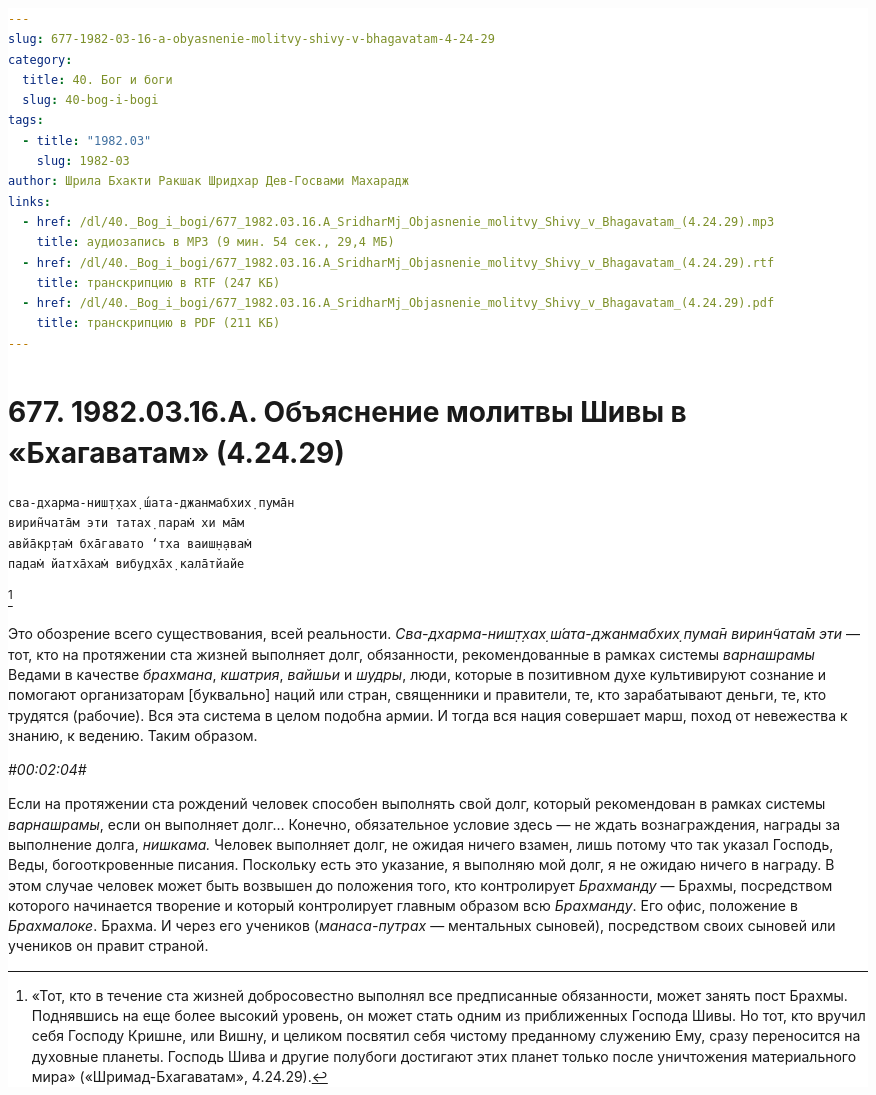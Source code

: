 ```yaml
---
slug: 677-1982-03-16-a-obyasnenie-molitvy-shivy-v-bhagavatam-4-24-29
category:
  title: 40. Бог и боги
  slug: 40-bog-i-bogi
tags:
  - title: "1982.03"
    slug: 1982-03
author: Шрила Бхакти Ракшак Шридхар Дев-Госвами Махарадж
links:
  - href: /dl/40._Bog_i_bogi/677_1982.03.16.A_SridharMj_Objasnenie_molitvy_Shivy_v_Bhagavatam_(4.24.29).mp3
    title: аудиозапись в MP3 (9 мин. 54 сек., 29,4 МБ)
  - href: /dl/40._Bog_i_bogi/677_1982.03.16.A_SridharMj_Objasnenie_molitvy_Shivy_v_Bhagavatam_(4.24.29).rtf
    title: транскрипцию в RTF (247 КБ)
  - href: /dl/40._Bog_i_bogi/677_1982.03.16.A_SridharMj_Objasnenie_molitvy_Shivy_v_Bhagavatam_(4.24.29).pdf
    title: транскрипцию в PDF (211 КБ)
---
```


# 677. 1982.03.16.A. Объяснение молитвы Шивы в «Бхагаватам» (4.24.29)

    сва-дхарма-ниш̣т̣хах̣ ш́ата-джанмабхих̣ пума̄н
    вирин̃чата̄м эти татах̣ парам̇ хи ма̄м
    авйа̄кр̣там̇ бха̄гавато ‘тха ваиш̣н̣авам̇
    падам̇ йатха̄хам̇ вибудха̄х̣ кала̄тйайе
[^_ftn1]

Это обозрение всего существования, всей реальности. *Сва-дхарма-ниш̣т̣хах̣ ш́ата-джанмабхих̣ пума̄н вирин̃чата̄м эти* — тот, кто на протяжении ста жизней выполняет долг, обязанности, рекомендованные в рамках системы *варнашрамы* Ведами в качестве *брахмана*, *кшатрия*, *вайшьи* и *шудры*, люди, которые в позитивном духе культивируют сознание и помогают организаторам [буквально] наций или стран, священники и правители, те, кто зарабатывают деньги, те, кто трудятся (рабочие). Вся эта система в целом подобна армии. И тогда вся нация совершает марш, поход от невежества к знанию, к ведению. Таким образом.

*#00:02:04#*

Если на протяжении ста рождений человек способен выполнять свой долг, который рекомендован в рамках системы *варнашрамы*, если он выполняет долг… Конечно, обязательное условие здесь — не ждать вознаграждения, награды за выполнение долга, *нишкама.* Человек выполняет долг, не ожидая ничего взамен, лишь потому что так указал Господь, Веды, богооткровенные писания. Поскольку есть это указание, я выполняю мой долг, я не ожидаю ничего в награду. В этом случае человек может быть возвышен до положения того, кто контролирует *Брахманду* — Брахмы, посредством которого начинается творение и который контролирует главным образом всю *Брахманду*. Его офис, положение в *Брахмалоке*. Брахма. И через его учеников (*манаса-путрах* — ментальных сыновей), посредством своих сыновей или учеников он правит страной.


[^_ftn1]: «Тот, кто в течение ста жизней добросовестно выполнял все предписанные обязанности, может занять пост Брахмы. Поднявшись на еще более высокий уровень, он может стать одним из приближенных Господа Шивы. Но тот, кто вручил себя Господу Кришне, или Вишну, и целиком посвятил себя чистому преданному служению Ему, сразу переносится на духовные планеты. Господь Шива и другие полубоги достигают этих планет только после уничтожения материального мира» («Шримад-Бхагаватам», 4.24.29).
[^_ftn2]: *Бхагаван бхаджанийа-сарва-сад-гуна вишишта* (Джива Госвами «Бхакти-Сандарбха»).
[^_ftn3]: «Этот [мир] неведомый, неопределимый, недоступный для разума, непознаваемый, как бы совершенно погруженный в сон, был тьмой» (Ману-самхита, 1.5).
[^_ftn4]: *виш̣н̣у-ш́актих̣ пара̄ прокта̄, кш̣етраджн̃а̄кхйа̄ татха̄ пара̄ / авидйа̄-карма-сам̇джн̃а̄нйа̄, тр̣тӣйа̄ ш́актир иш̣йате* — «Внутренняя энергия Верховного Господа Вишну духовна, и шастры подтверждают это. Существует еще одна духовная энергия, называемая кшетра-гья, то есть живое существо. Третья энергия, именуемая энергией неведения, заставляет живое существо погрязнуть в безбожии и кармической деятельности» («Вишну-пурана», 6.7.61; приводится в «Шри Чайтанья-чаритамрите»).
[^_ftn5]: *бхӯмир а̄по ’нало ва̄йух̣, кхам̇ мано буддхир эва ча / ахан̇ка̄ра итӣйам̇ ме, бхинна̄ пракр̣тир аш̣т̣адха̄* — «Земля, вода, огонь, воздух, эфир, ум, разум и ложное эго — все это восемь составляющих Моей материальной энергии» (Бхагавад-гита, 7.4).
[^_ftn6]: *апарейам итас тв анйа̄м̇, пракр̣тим̇ виддхи ме пара̄м / джӣва-бхӯта̄м̇ маха̄-ба̄хо, йайедам̇ дха̄рйате джагат* — «Величайший герой! Материальная природа, описанная Мною, ниже по своему положению в сравнении с Моей более высокой энергией, которая включает в себя все индивидуальные души. Души пользуются возможностями, предоставляемыми им материальной энергией, для эгоистичного наслаждения» (Бхагавад-гита, 7.5).
[^_ftn7]: «Обитатели всей материальной Вселенной, начиная от ее творца Брахмы, вынуждены перевоплощаться в разных телах, подчиняясь закону кармы. Но тот, кто достиг Моей обители, сын Кунти, более не познает рождения и смерти» (Бхагавад-гита, 8.16).
[^_ftn8]: *на тад бха̄сайате сӯрйо на ш́аш́а̄н̇ко на па̄ваках̣ / йад гатва̄ на нивартанте тад дха̄ма парамам̇ мама* — «Мир, где нет нужды в свете солнца, луны и огня, достигнув которого, не возвращаются обратно, — это Моя духовная обитель» (Бхагавад-гита, 15.6).
[^_ftn9]: *ш́аран̣а̄гатера, акин̃чанера — эка-и лакш̣ан̣а / та̄ра мадхйе правеш́айе ‘а̄тма-самарпан̣а’* — «Есть два типа преданных: те, кто полностью удовлетворен и свободен от материальных желаний, и те, кто полностью предался лотосным стопам Господа. Качества у них одинаковые, но те, кто полностью предался лотосным стопам Кришны, обладают одним дополнительным трансцендентным качеством. Оно называется *атма-самарпана*, что значит „безоглядное предание себя“» («Шри Чайтанья-чаритамрита», Мадхья-лила, 22.99).